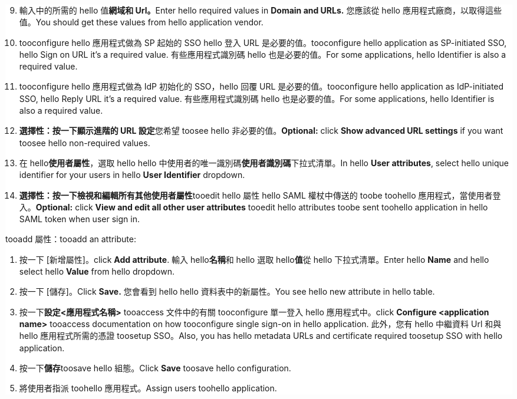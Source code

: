 9.  <span data-ttu-id="5dbac-178">輸入中的所需的 hello 值**網域和 Url。**</span><span class="sxs-lookup"><span data-stu-id="5dbac-178">Enter hello required values in **Domain and URLs.**</span></span> <span data-ttu-id="5dbac-179">您應該從 hello 應用程式廠商，以取得這些值。</span><span class="sxs-lookup"><span data-stu-id="5dbac-179">You should get these values from hello application vendor.</span></span>

   1. <span data-ttu-id="5dbac-180">tooconfigure hello 應用程式做為 SP 起始的 SSO hello 登入 URL 是必要的值。</span><span class="sxs-lookup"><span data-stu-id="5dbac-180">tooconfigure hello application as SP-initiated SSO, hello Sign on URL it’s a required value.</span></span> <span data-ttu-id="5dbac-181">有些應用程式識別碼 hello 也是必要的值。</span><span class="sxs-lookup"><span data-stu-id="5dbac-181">For some applications, hello Identifier is also a required value.</span></span>

   2. <span data-ttu-id="5dbac-182">tooconfigure hello 應用程式做為 IdP 初始化的 SSO，hello 回覆 URL 是必要的值。</span><span class="sxs-lookup"><span data-stu-id="5dbac-182">tooconfigure hello application as IdP-initiated SSO, hello Reply URL it’s a required value.</span></span> <span data-ttu-id="5dbac-183">有些應用程式識別碼 hello 也是必要的值。</span><span class="sxs-lookup"><span data-stu-id="5dbac-183">For some applications, hello Identifier is also a required value.</span></span>

10. <span data-ttu-id="5dbac-184">**選擇性：**按一下**顯示進階的 URL 設定**您希望 toosee hello 非必要的值。</span><span class="sxs-lookup"><span data-stu-id="5dbac-184">**Optional:** click **Show advanced URL settings** if you want toosee hello non-required values.</span></span>

11. <span data-ttu-id="5dbac-185">在 hello**使用者屬性**，選取 hello hello 中使用者的唯一識別碼**使用者識別碼**下拉式清單。</span><span class="sxs-lookup"><span data-stu-id="5dbac-185">In hello **User attributes**, select hello unique identifier for your users in hello **User Identifier** dropdown.</span></span>

12. <span data-ttu-id="5dbac-186">**選擇性：**按一下**檢視和編輯所有其他使用者屬性**tooedit hello 屬性 hello SAML 權杖中傳送的 toobe toohello 應用程式，當使用者登入。</span><span class="sxs-lookup"><span data-stu-id="5dbac-186">**Optional:** click **View and edit all other user attributes** tooedit hello attributes toobe sent toohello application in hello SAML token when user sign in.</span></span>

   <span data-ttu-id="5dbac-187">tooadd 屬性：</span><span class="sxs-lookup"><span data-stu-id="5dbac-187">tooadd an attribute:</span></span>

   1. <span data-ttu-id="5dbac-188">按一下 [新增屬性]。</span><span class="sxs-lookup"><span data-stu-id="5dbac-188">click **Add attribute**.</span></span> <span data-ttu-id="5dbac-189">輸入 hello**名稱**和 hello 選取 hello**值**從 hello 下拉式清單。</span><span class="sxs-lookup"><span data-stu-id="5dbac-189">Enter hello **Name** and hello select hello **Value** from hello dropdown.</span></span>

   2. <span data-ttu-id="5dbac-190">按一下 [儲存]。</span><span class="sxs-lookup"><span data-stu-id="5dbac-190">Click **Save.**</span></span> <span data-ttu-id="5dbac-191">您會看到 hello hello 資料表中的新屬性。</span><span class="sxs-lookup"><span data-stu-id="5dbac-191">You see hello new attribute in hello table.</span></span>

13. <span data-ttu-id="5dbac-192">按一下**設定&lt;應用程式名稱&gt;** tooaccess 文件中的有關 tooconfigure 單一登入 hello 應用程式中。</span><span class="sxs-lookup"><span data-stu-id="5dbac-192">click **Configure &lt;application name&gt;** tooaccess documentation on how tooconfigure single sign-on in hello application.</span></span> <span data-ttu-id="5dbac-193">此外，您有 hello 中繼資料 Url 和與 hello 應用程式所需的憑證 toosetup SSO。</span><span class="sxs-lookup"><span data-stu-id="5dbac-193">Also, you has hello metadata URLs and certificate required toosetup SSO with hello application.</span></span>

14. <span data-ttu-id="5dbac-194">按一下**儲存**toosave hello 組態。</span><span class="sxs-lookup"><span data-stu-id="5dbac-194">Click **Save** toosave hello configuration.</span></span>

15. <span data-ttu-id="5dbac-195">將使用者指派 toohello 應用程式。</span><span class="sxs-lookup"><span data-stu-id="5dbac-195">Assign users toohello application.</span></span>
